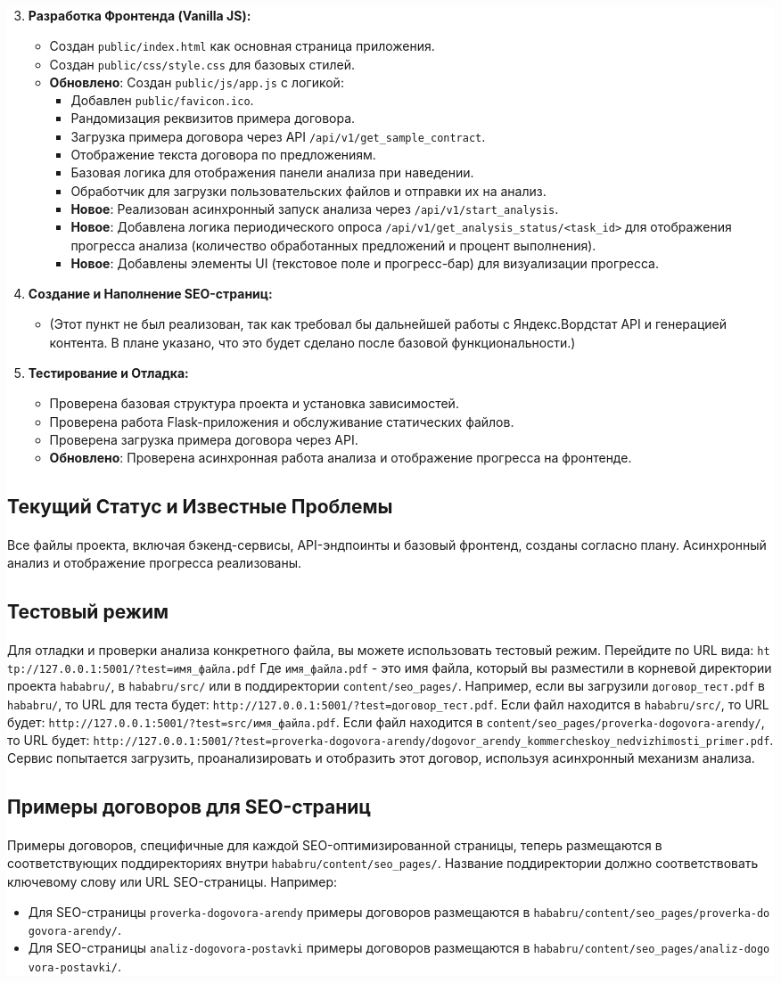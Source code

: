 3.  **Разработка Фронтенда (Vanilla JS):**
    *   Создан `public/index.html` как основная страница приложения.
    *   Создан `public/css/style.css` для базовых стилей.
    *   **Обновлено**: Создан `public/js/app.js` с логикой:
        *   Добавлен `public/favicon.ico`.
        *   Рандомизация реквизитов примера договора.
        *   Загрузка примера договора через API `/api/v1/get_sample_contract`.
        *   Отображение текста договора по предложениям.
        *   Базовая логика для отображения панели анализа при наведении.
        *   Обработчик для загрузки пользовательских файлов и отправки их на анализ.
        *   **Новое**: Реализован асинхронный запуск анализа через `/api/v1/start_analysis`.
        *   **Новое**: Добавлена логика периодического опроса `/api/v1/get_analysis_status/<task_id>` для отображения прогресса анализа (количество обработанных предложений и процент выполнения).
        *   **Новое**: Добавлены элементы UI (текстовое поле и прогресс-бар) для визуализации прогресса.

4.  **Создание и Наполнение SEO-страниц:**
    *   (Этот пункт не был реализован, так как требовал бы дальнейшей работы с Яндекс.Вордстат API и генерацией контента. В плане указано, что это будет сделано после базовой функциональности.)

5.  **Тестирование и Отладка:**
    *   Проверена базовая структура проекта и установка зависимостей.
    *   Проверена работа Flask-приложения и обслуживание статических файлов.
    *   Проверена загрузка примера договора через API.
    *   **Обновлено**: Проверена асинхронная работа анализа и отображение прогресса на фронтенде.

## Текущий Статус и Известные Проблемы

Все файлы проекта, включая бэкенд-сервисы, API-эндпоинты и базовый фронтенд, созданы согласно плану. Асинхронный анализ и отображение прогресса реализованы.

## Тестовый режим

Для отладки и проверки анализа конкретного файла, вы можете использовать тестовый режим.
Перейдите по URL вида: `http://127.0.0.1:5001/?test=имя_файла.pdf`
Где `имя_файла.pdf` - это имя файла, который вы разместили в корневой директории проекта `hababru/`, в `hababru/src/` или в поддиректории `content/seo_pages/`.
Например, если вы загрузили `договор_тест.pdf` в `hababru/`, то URL для теста будет: `http://127.0.0.1:5001/?test=договор_тест.pdf`.
Если файл находится в `hababru/src/`, то URL будет: `http://127.0.0.1:5001/?test=src/имя_файла.pdf`.
Если файл находится в `content/seo_pages/proverka-dogovora-arendy/`, то URL будет: `http://127.0.0.1:5001/?test=proverka-dogovora-arendy/dogovor_arendy_kommercheskoy_nedvizhimosti_primer.pdf`.
Сервис попытается загрузить, проанализировать и отобразить этот договор, используя асинхронный механизм анализа.

## Примеры договоров для SEO-страниц

Примеры договоров, специфичные для каждой SEO-оптимизированной страницы, теперь размещаются в соответствующих поддиректориях внутри `hababru/content/seo_pages/`.
Название поддиректории должно соответствовать ключевому слову или URL SEO-страницы. Например:
*   Для SEO-страницы `proverka-dogovora-arendy` примеры договоров размещаются в `hababru/content/seo_pages/proverka-dogovora-arendy/`.
*   Для SEO-страницы `analiz-dogovora-postavki` примеры договоров размещаются в `hababru/content/seo_pages/analiz-dogovora-postavki/`.
